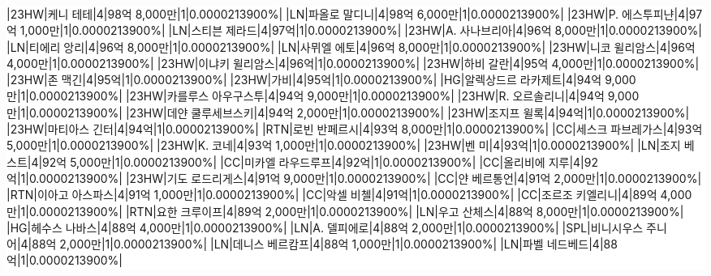 |23HW|케니 테테|4|98억 8,000만|1|0.0000213900%|
|LN|파올로 말디니|4|98억 6,000만|1|0.0000213900%|
|23HW|P. 에스투피냔|4|97억 1,000만|1|0.0000213900%|
|LN|스티븐 제라드|4|97억|1|0.0000213900%|
|23HW|A. 사나브리아|4|96억 8,000만|1|0.0000213900%|
|LN|티에리 앙리|4|96억 8,000만|1|0.0000213900%|
|LN|사뮈엘 에토|4|96억 8,000만|1|0.0000213900%|
|23HW|니코 윌리암스|4|96억 4,000만|1|0.0000213900%|
|23HW|이냐키 윌리암스|4|96억|1|0.0000213900%|
|23HW|하비 갈란|4|95억 4,000만|1|0.0000213900%|
|23HW|존 맥긴|4|95억|1|0.0000213900%|
|23HW|가비|4|95억|1|0.0000213900%|
|HG|알렉상드르 라카제트|4|94억 9,000만|1|0.0000213900%|
|23HW|카를루스 아우구스투|4|94억 9,000만|1|0.0000213900%|
|23HW|R. 오르솔리니|4|94억 9,000만|1|0.0000213900%|
|23HW|데얀 쿨루세브스키|4|94억 2,000만|1|0.0000213900%|
|23HW|조지프 윌록|4|94억|1|0.0000213900%|
|23HW|마티아스 긴터|4|94억|1|0.0000213900%|
|RTN|로빈 반페르시|4|93억 8,000만|1|0.0000213900%|
|CC|세스크 파브레가스|4|93억 5,000만|1|0.0000213900%|
|23HW|K. 코네|4|93억 1,000만|1|0.0000213900%|
|23HW|벤 미|4|93억|1|0.0000213900%|
|LN|조지 베스트|4|92억 5,000만|1|0.0000213900%|
|CC|미카엘 라우드루프|4|92억|1|0.0000213900%|
|CC|올리비에 지루|4|92억|1|0.0000213900%|
|23HW|기도 로드리게스|4|91억 9,000만|1|0.0000213900%|
|CC|얀 베르통언|4|91억 2,000만|1|0.0000213900%|
|RTN|이아고 아스파스|4|91억 1,000만|1|0.0000213900%|
|CC|악셀 비첼|4|91억|1|0.0000213900%|
|CC|조르조 키엘리니|4|89억 4,000만|1|0.0000213900%|
|RTN|요한 크루이프|4|89억 2,000만|1|0.0000213900%|
|LN|우고 산체스|4|88억 8,000만|1|0.0000213900%|
|HG|헤수스 나바스|4|88억 4,000만|1|0.0000213900%|
|LN|A. 델피에로|4|88억 2,000만|1|0.0000213900%|
|SPL|비니시우스 주니어|4|88억 2,000만|1|0.0000213900%|
|LN|데니스 베르캄프|4|88억 1,000만|1|0.0000213900%|
|LN|파벨 네드베드|4|88억|1|0.0000213900%|